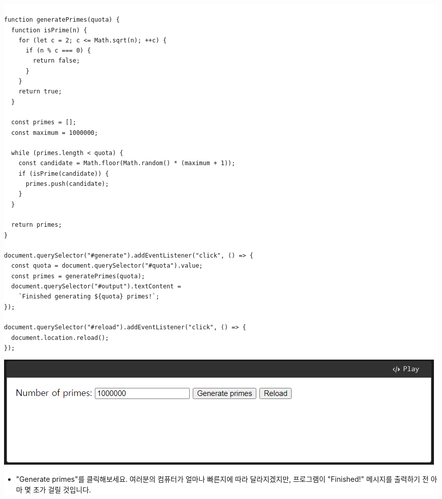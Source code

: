 ```JS

function generatePrimes(quota) {
  function isPrime(n) {
    for (let c = 2; c <= Math.sqrt(n); ++c) {
      if (n % c === 0) {
        return false;
      }
    }
    return true;
  }

  const primes = [];
  const maximum = 1000000;

  while (primes.length < quota) {
    const candidate = Math.floor(Math.random() * (maximum + 1));
    if (isPrime(candidate)) {
      primes.push(candidate);
    }
  }

  return primes;
}

document.querySelector("#generate").addEventListener("click", () => {
  const quota = document.querySelector("#quota").value;
  const primes = generatePrimes(quota);
  document.querySelector("#output").textContent =
    `Finished generating ${quota} primes!`;
});

document.querySelector("#reload").addEventListener("click", () => {
  document.location.reload();
});
```

![Alt text](image.png)

- "Generate primes"를 클릭해보세요. 여러분의 컴퓨터가 얼마나 빠른지에 따라 달라지겠지만, 프로그램이 "Finished!" 메시지를 출력하기 전 아마 몇 초가 걸릴 것입니다.
